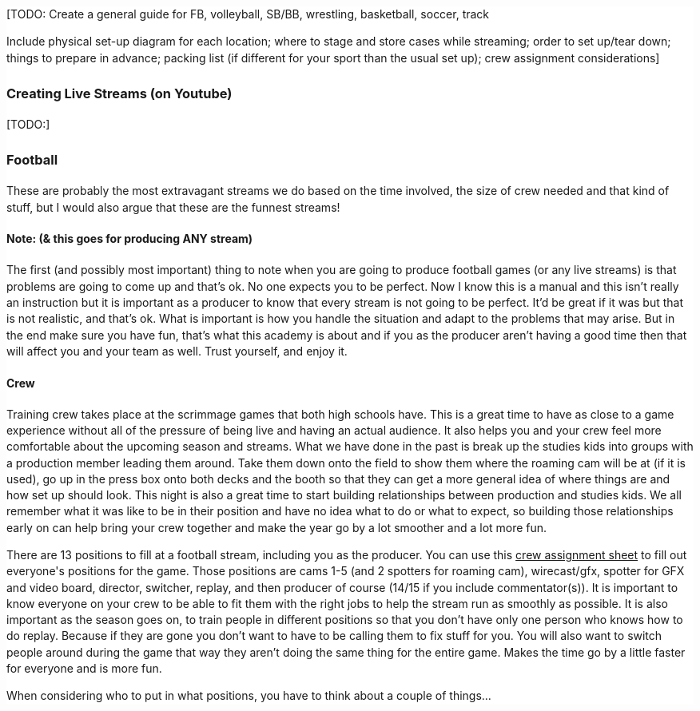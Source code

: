 \[TODO: Create a general guide for FB, volleyball, SB/BB, wrestling, basketball, soccer, track

Include physical set-up diagram for each location; where to stage and store cases while streaming; order to set up/tear down; things to prepare in advance; packing list (if different for your sport than the usual set up); crew assignment considerations\]

### Creating Live Streams (on Youtube)

\[TODO:\]

### Football

These are probably the most extravagant streams we do based on the time involved, the size of crew needed and that kind of stuff, but I would also argue that these are the funnest streams!

#### Note: (& this goes for producing ANY stream)

The first (and possibly most important) thing to note when you are going to produce football games (or any live streams) is that problems are going to come up and that’s ok. No one expects you to be perfect. Now I know this is a manual and this isn’t really an instruction but it is important as a producer to know that every stream is not going to be perfect. It’d be great if it was but that is not realistic, and that’s ok. What is important is how you handle the situation and adapt to the problems that may arise. But in the end make sure you have fun, that’s what this academy is about and if you as the producer aren’t having a good time then that will affect you and your team as well. Trust yourself, and enjoy it.

#### Crew

Training crew takes place at the scrimmage games that both high schools have. This is a great time to have as close to a game experience without all of the pressure of being live and having an actual audience. It also helps you and your crew feel more comfortable about the upcoming season and streams. What we have done in the past is break up the studies kids into groups with a production member leading them around. Take them down onto the field to show them where the roaming cam will be at (if it is used), go up in the press box onto both decks and the booth so that they can get a more general idea of where things are and how set up should look. This night is also a great time to start building relationships between production and studies kids. We all remember what it was like to be in their position and have no idea what to do or what to expect, so building those relationships early on can help bring your crew together and make the year go by a lot smoother and a lot more fun.

There are 13 positions to fill at a football stream, including you as the producer. You can use this [crew assignment sheet](https://www.google.com/url?q=https://docs.google.com/document/d/1doFWHWDPeLHgkT0VobISPC9Nunav_cPnoaojwMRd-mc/edit?usp%3Dsharing&sa=D&source=editors&ust=1647892566728047&usg=AOvVaw1xKMV7gunSQw8ABVH1l8ac) to fill out everyone's positions for the game. Those positions are cams 1-5 (and 2 spotters for roaming cam), wirecast/gfx, spotter for GFX and video board, director, switcher, replay, and then producer of course (14/15 if you include commentator(s)). It is important to know everyone on your crew to be able to fit them with the right jobs to help the stream run as smoothly as possible. It is also important as the season goes on, to train people in different positions so that you don’t have only one person who knows how to do replay. Because if they are gone you don’t want to have to be calling them to fix stuff for you. You will also want to switch people around during the game that way they aren’t doing the same thing for the entire game. Makes the time go by a little faster for everyone and is more fun.

When considering who to put in what positions, you have to think about a couple of things...
